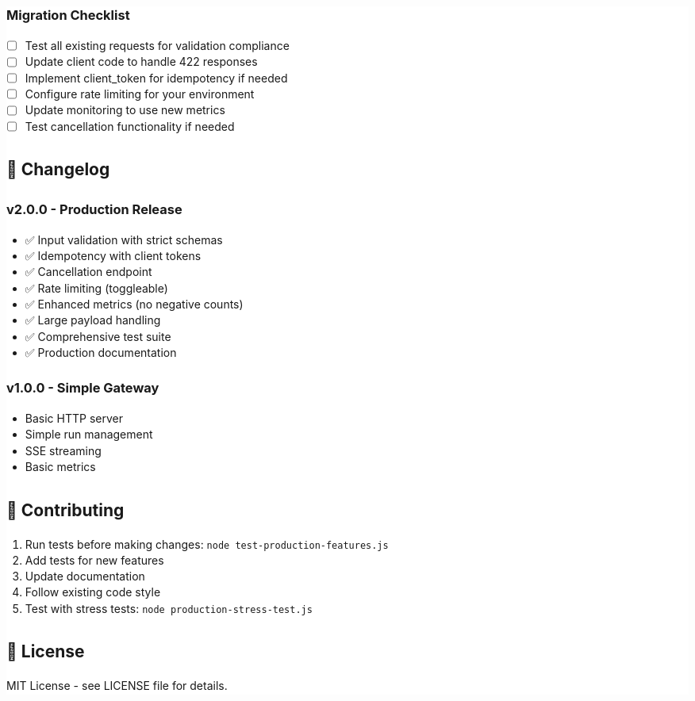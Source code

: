 ### Migration Checklist
- [ ] Test all existing requests for validation compliance
- [ ] Update client code to handle 422 responses
- [ ] Implement client_token for idempotency if needed
- [ ] Configure rate limiting for your environment
- [ ] Update monitoring to use new metrics
- [ ] Test cancellation functionality if needed

## 📝 Changelog

### v2.0.0 - Production Release
- ✅ Input validation with strict schemas
- ✅ Idempotency with client tokens
- ✅ Cancellation endpoint
- ✅ Rate limiting (toggleable)
- ✅ Enhanced metrics (no negative counts)
- ✅ Large payload handling
- ✅ Comprehensive test suite
- ✅ Production documentation

### v1.0.0 - Simple Gateway
- Basic HTTP server
- Simple run management
- SSE streaming
- Basic metrics

## 🤝 Contributing

1. Run tests before making changes: `node test-production-features.js`
2. Add tests for new features
3. Update documentation
4. Follow existing code style
5. Test with stress tests: `node production-stress-test.js`

## 📄 License

MIT License - see LICENSE file for details.
